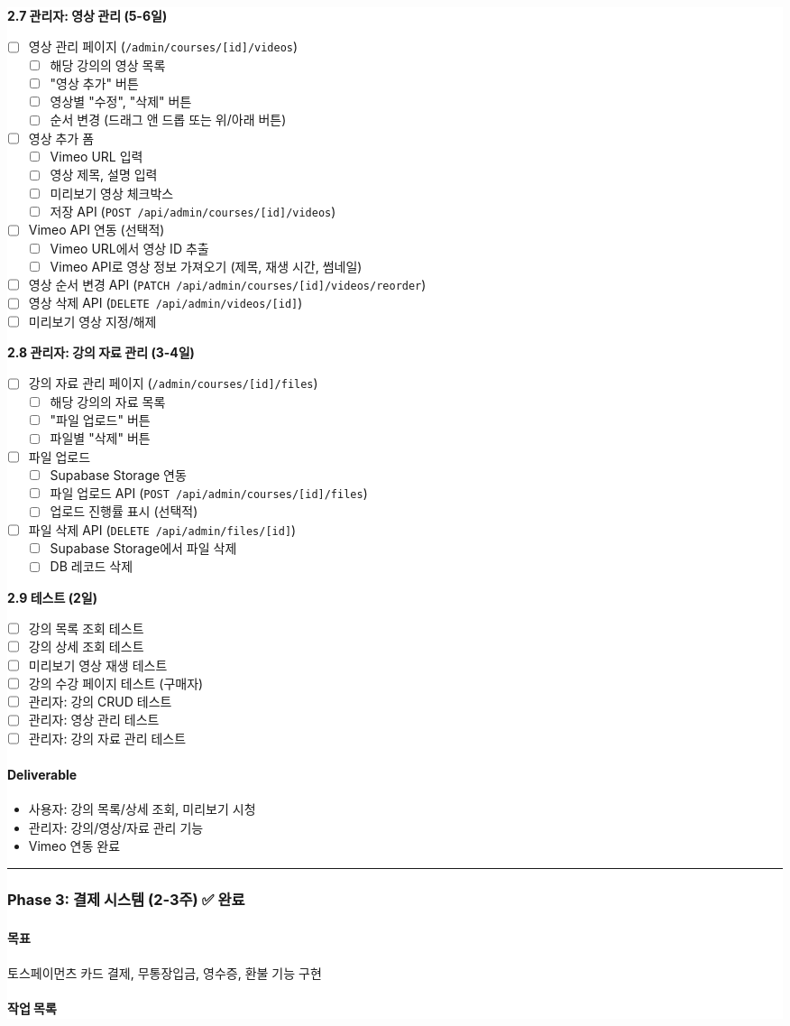 **2.7 관리자: 영상 관리 (5-6일)**
- [ ] 영상 관리 페이지 (`/admin/courses/[id]/videos`)
  - [ ] 해당 강의의 영상 목록
  - [ ] "영상 추가" 버튼
  - [ ] 영상별 "수정", "삭제" 버튼
  - [ ] 순서 변경 (드래그 앤 드롭 또는 위/아래 버튼)
- [ ] 영상 추가 폼
  - [ ] Vimeo URL 입력
  - [ ] 영상 제목, 설명 입력
  - [ ] 미리보기 영상 체크박스
  - [ ] 저장 API (`POST /api/admin/courses/[id]/videos`)
- [ ] Vimeo API 연동 (선택적)
  - [ ] Vimeo URL에서 영상 ID 추출
  - [ ] Vimeo API로 영상 정보 가져오기 (제목, 재생 시간, 썸네일)
- [ ] 영상 순서 변경 API (`PATCH /api/admin/courses/[id]/videos/reorder`)
- [ ] 영상 삭제 API (`DELETE /api/admin/videos/[id]`)
- [ ] 미리보기 영상 지정/해제

**2.8 관리자: 강의 자료 관리 (3-4일)**
- [ ] 강의 자료 관리 페이지 (`/admin/courses/[id]/files`)
  - [ ] 해당 강의의 자료 목록
  - [ ] "파일 업로드" 버튼
  - [ ] 파일별 "삭제" 버튼
- [ ] 파일 업로드
  - [ ] Supabase Storage 연동
  - [ ] 파일 업로드 API (`POST /api/admin/courses/[id]/files`)
  - [ ] 업로드 진행률 표시 (선택적)
- [ ] 파일 삭제 API (`DELETE /api/admin/files/[id]`)
  - [ ] Supabase Storage에서 파일 삭제
  - [ ] DB 레코드 삭제

**2.9 테스트 (2일)**
- [ ] 강의 목록 조회 테스트
- [ ] 강의 상세 조회 테스트
- [ ] 미리보기 영상 재생 테스트
- [ ] 강의 수강 페이지 테스트 (구매자)
- [ ] 관리자: 강의 CRUD 테스트
- [ ] 관리자: 영상 관리 테스트
- [ ] 관리자: 강의 자료 관리 테스트

#### Deliverable
- 사용자: 강의 목록/상세 조회, 미리보기 시청
- 관리자: 강의/영상/자료 관리 기능
- Vimeo 연동 완료

---

### Phase 3: 결제 시스템 (2-3주) ✅ **완료**

#### 목표
토스페이먼츠 카드 결제, 무통장입금, 영수증, 환불 기능 구현

#### 작업 목록
